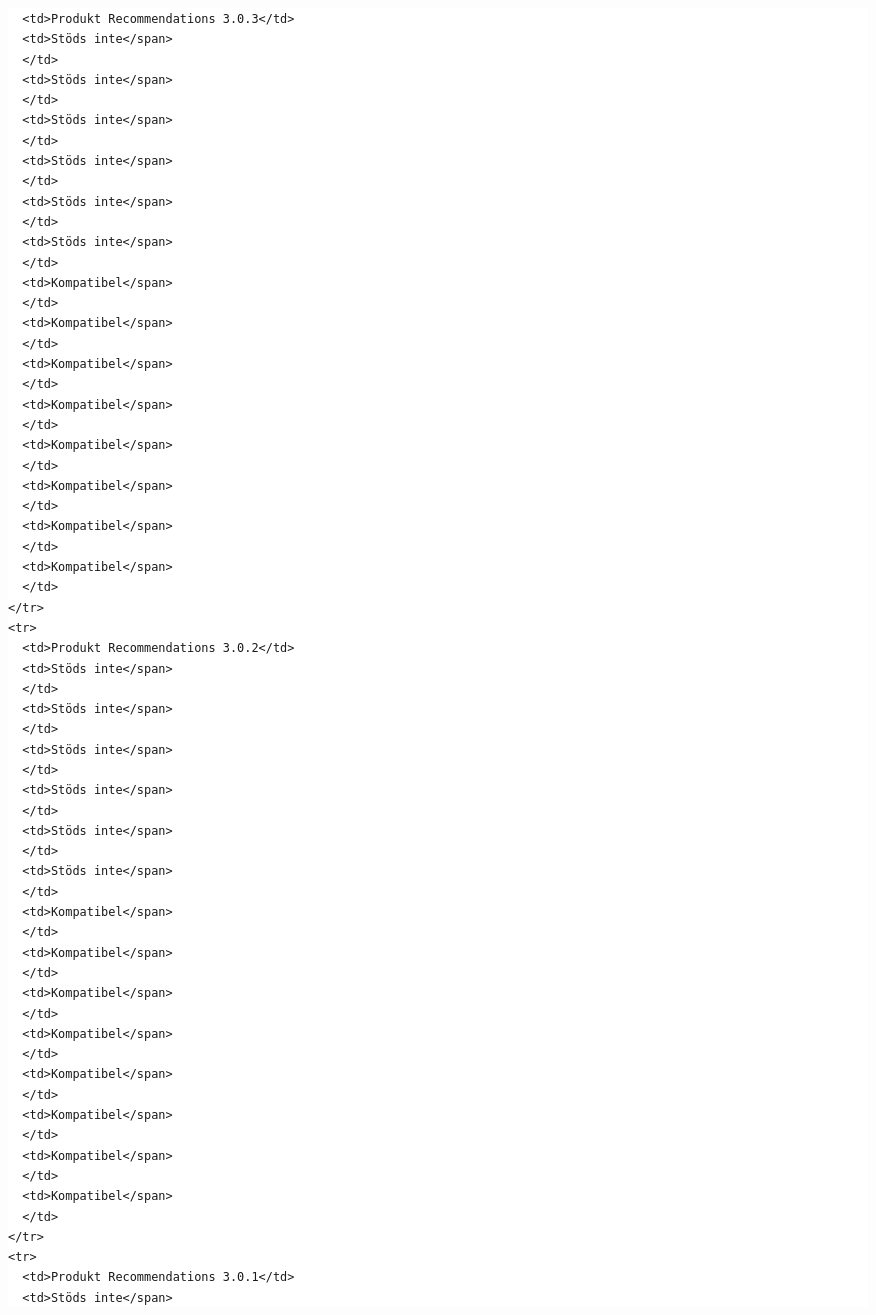       <td>Produkt Recommendations 3.0.3</td>
      <td>Stöds inte</span>
      </td>
      <td>Stöds inte</span>
      </td>
      <td>Stöds inte</span>
      </td>
      <td>Stöds inte</span>
      </td>
      <td>Stöds inte</span>
      </td>
      <td>Stöds inte</span>
      </td>
      <td>Kompatibel</span>
      </td>
      <td>Kompatibel</span>
      </td>
      <td>Kompatibel</span>
      </td>
      <td>Kompatibel</span>
      </td>
      <td>Kompatibel</span>
      </td>
      <td>Kompatibel</span>
      </td>
      <td>Kompatibel</span>
      </td>
      <td>Kompatibel</span>
      </td>
    </tr>
    <tr>
      <td>Produkt Recommendations 3.0.2</td>
      <td>Stöds inte</span>
      </td>
      <td>Stöds inte</span>
      </td>
      <td>Stöds inte</span>
      </td>
      <td>Stöds inte</span>
      </td>
      <td>Stöds inte</span>
      </td>
      <td>Stöds inte</span>
      </td>
      <td>Kompatibel</span>
      </td>
      <td>Kompatibel</span>
      </td>
      <td>Kompatibel</span>
      </td>
      <td>Kompatibel</span>
      </td>
      <td>Kompatibel</span>
      </td>
      <td>Kompatibel</span>
      </td>
      <td>Kompatibel</span>
      </td>
      <td>Kompatibel</span>
      </td>
    </tr>
    <tr>
      <td>Produkt Recommendations 3.0.1</td>
      <td>Stöds inte</span>